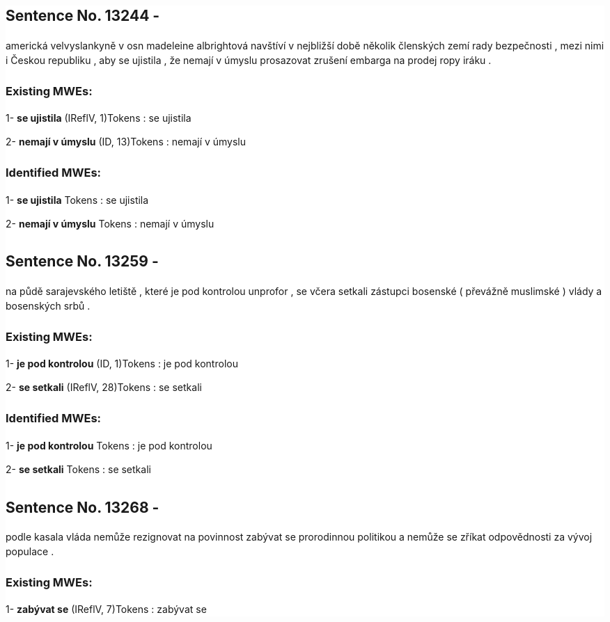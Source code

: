## Sentence No. 13244 - 
americká velvyslankyně v osn madeleine albrightová navštíví v nejbližší době několik členských zemí rady bezpečnosti , mezi nimi i Českou republiku , aby se ujistila , že nemají v úmyslu prosazovat zrušení embarga na prodej ropy iráku . 
### Existing MWEs: 
1- **se ujistila** (IReflV, 1)Tokens : 
se
ujistila

2- **nemají v úmyslu** (ID, 13)Tokens : 
nemají
v
úmyslu

### Identified MWEs: 
1- **se ujistila** Tokens : 
se
ujistila

2- **nemají v úmyslu** Tokens : 
nemají
v
úmyslu

## Sentence No. 13259 - 
na půdě sarajevského letiště , které je pod kontrolou unprofor , se včera setkali zástupci bosenské ( převážně muslimské ) vlády a bosenských srbů . 
### Existing MWEs: 
1- **je pod kontrolou** (ID, 1)Tokens : 
je
pod
kontrolou

2- **se setkali** (IReflV, 28)Tokens : 
se
setkali

### Identified MWEs: 
1- **je pod kontrolou** Tokens : 
je
pod
kontrolou

2- **se setkali** Tokens : 
se
setkali

## Sentence No. 13268 - 
podle kasala vláda nemůže rezignovat na povinnost zabývat se prorodinnou politikou a nemůže se zříkat odpovědnosti za vývoj populace . 
### Existing MWEs: 
1- **zabývat se** (IReflV, 7)Tokens : 
zabývat
se
